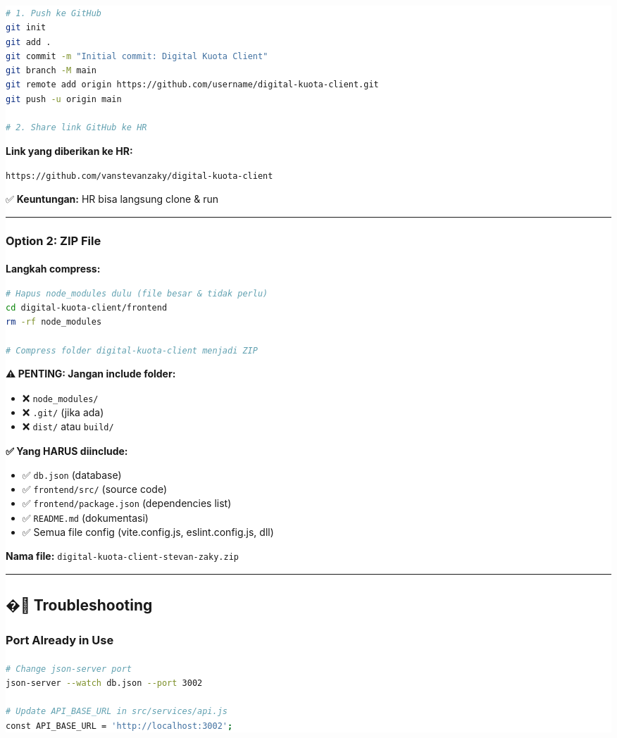```bash
# 1. Push ke GitHub
git init
git add .
git commit -m "Initial commit: Digital Kuota Client"
git branch -M main
git remote add origin https://github.com/username/digital-kuota-client.git
git push -u origin main

# 2. Share link GitHub ke HR
```

**Link yang diberikan ke HR:**
```
https://github.com/vanstevanzaky/digital-kuota-client
```

✅ **Keuntungan:** HR bisa langsung clone & run

---

### **Option 2: ZIP File**

**Langkah compress:**

```bash
# Hapus node_modules dulu (file besar & tidak perlu)
cd digital-kuota-client/frontend
rm -rf node_modules

# Compress folder digital-kuota-client menjadi ZIP
```

**⚠️ PENTING: Jangan include folder:**
- ❌ `node_modules/`
- ❌ `.git/` (jika ada)
- ❌ `dist/` atau `build/`

**✅ Yang HARUS diinclude:**
- ✅ `db.json` (database)
- ✅ `frontend/src/` (source code)
- ✅ `frontend/package.json` (dependencies list)
- ✅ `README.md` (dokumentasi)
- ✅ Semua file config (vite.config.js, eslint.config.js, dll)

**Nama file:** `digital-kuota-client-stevan-zaky.zip`

---

## �🐛 Troubleshooting

### Port Already in Use
```bash
# Change json-server port
json-server --watch db.json --port 3002

# Update API_BASE_URL in src/services/api.js
const API_BASE_URL = 'http://localhost:3002';
```
